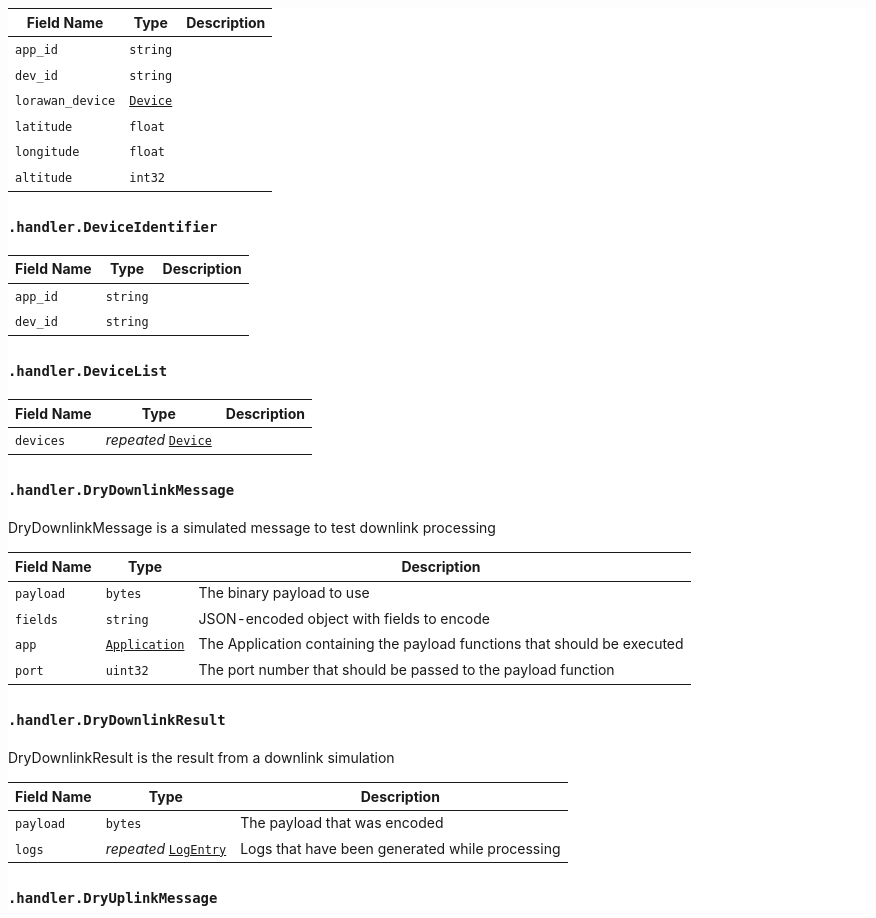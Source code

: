 | Field Name | Type | Description |
| ---------- | ---- | ----------- |
| `app_id` | `string` |  |
| `dev_id` | `string` |  |
| `lorawan_device` | [`Device`](#lorawandevice) |  |
| `latitude` | `float` |  |
| `longitude` | `float` |  |
| `altitude` | `int32` |  |

### `.handler.DeviceIdentifier`

| Field Name | Type | Description |
| ---------- | ---- | ----------- |
| `app_id` | `string` |  |
| `dev_id` | `string` |  |

### `.handler.DeviceList`

| Field Name | Type | Description |
| ---------- | ---- | ----------- |
| `devices` | _repeated_ [`Device`](#handlerdevice) |  |

### `.handler.DryDownlinkMessage`

DryDownlinkMessage is a simulated message to test downlink processing

| Field Name | Type | Description |
| ---------- | ---- | ----------- |
| `payload` | `bytes` | The binary payload to use |
| `fields` | `string` | JSON-encoded object with fields to encode |
| `app` | [`Application`](#handlerapplication) | The Application containing the payload functions that should be executed |
| `port` | `uint32` | The port number that should be passed to the payload function |

### `.handler.DryDownlinkResult`

DryDownlinkResult is the result from a downlink simulation

| Field Name | Type | Description |
| ---------- | ---- | ----------- |
| `payload` | `bytes` | The payload that was encoded |
| `logs` | _repeated_ [`LogEntry`](#handlerlogentry) | Logs that have been generated while processing |

### `.handler.DryUplinkMessage`
